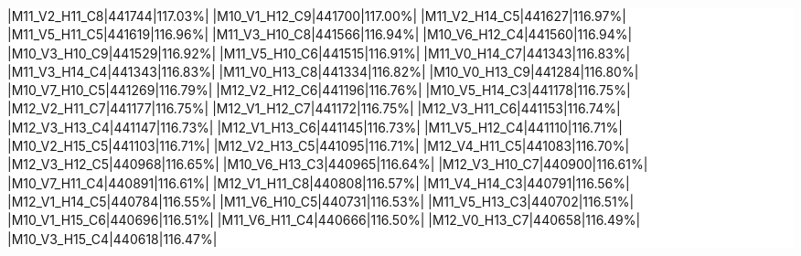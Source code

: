 |M11_V2_H11_C8|441744|117.03%|
|M10_V1_H12_C9|441700|117.00%|
|M11_V2_H14_C5|441627|116.97%|
|M11_V5_H11_C5|441619|116.96%|
|M11_V3_H10_C8|441566|116.94%|
|M10_V6_H12_C4|441560|116.94%|
|M10_V3_H10_C9|441529|116.92%|
|M11_V5_H10_C6|441515|116.91%|
|M11_V0_H14_C7|441343|116.83%|
|M11_V3_H14_C4|441343|116.83%|
|M11_V0_H13_C8|441334|116.82%|
|M10_V0_H13_C9|441284|116.80%|
|M10_V7_H10_C5|441269|116.79%|
|M12_V2_H12_C6|441196|116.76%|
|M10_V5_H14_C3|441178|116.75%|
|M12_V2_H11_C7|441177|116.75%|
|M12_V1_H12_C7|441172|116.75%|
|M12_V3_H11_C6|441153|116.74%|
|M12_V3_H13_C4|441147|116.73%|
|M12_V1_H13_C6|441145|116.73%|
|M11_V5_H12_C4|441110|116.71%|
|M10_V2_H15_C5|441103|116.71%|
|M12_V2_H13_C5|441095|116.71%|
|M12_V4_H11_C5|441083|116.70%|
|M12_V3_H12_C5|440968|116.65%|
|M10_V6_H13_C3|440965|116.64%|
|M12_V3_H10_C7|440900|116.61%|
|M10_V7_H11_C4|440891|116.61%|
|M12_V1_H11_C8|440808|116.57%|
|M11_V4_H14_C3|440791|116.56%|
|M12_V1_H14_C5|440784|116.55%|
|M11_V6_H10_C5|440731|116.53%|
|M11_V5_H13_C3|440702|116.51%|
|M10_V1_H15_C6|440696|116.51%|
|M11_V6_H11_C4|440666|116.50%|
|M12_V0_H13_C7|440658|116.49%|
|M10_V3_H15_C4|440618|116.47%|